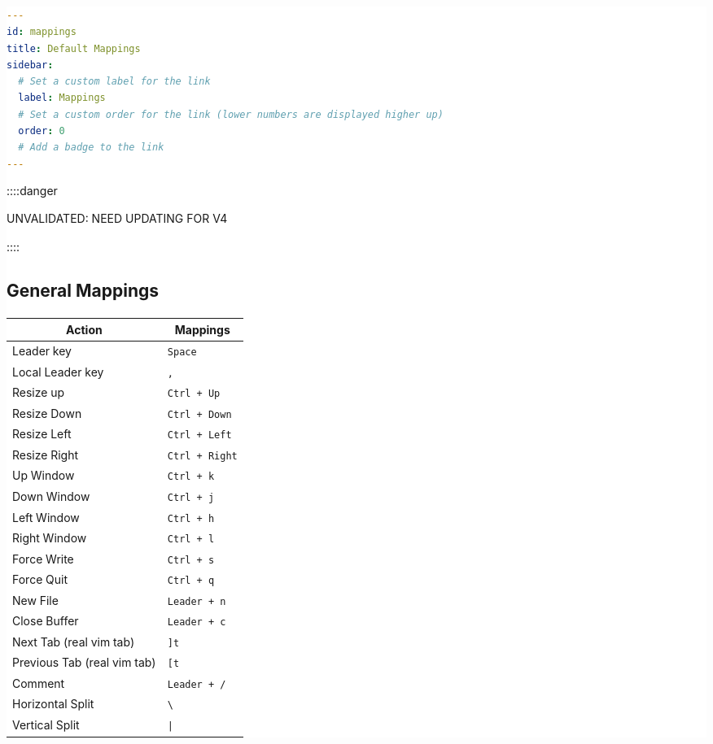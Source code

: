 ```yaml
---
id: mappings
title: Default Mappings
sidebar:
  # Set a custom label for the link
  label: Mappings
  # Set a custom order for the link (lower numbers are displayed higher up)
  order: 0
  # Add a badge to the link
---
```


::::danger

UNVALIDATED: NEED UPDATING FOR V4

::::

## General Mappings

| Action                      | Mappings            |
| --------------------------- | ------------------- |
| Leader key                  | `Space`             |
| Local Leader key            | `,`                 |
| Resize up                   | `Ctrl + Up`         |
| Resize Down                 | `Ctrl + Down`       |
| Resize Left                 | `Ctrl + Left`       |
| Resize Right                | `Ctrl + Right`      |
| Up Window                   | `Ctrl + k`          |
| Down Window                 | `Ctrl + j`          |
| Left Window                 | `Ctrl + h`          |
| Right Window                | `Ctrl + l`          |
| Force Write                 | `Ctrl + s`          |
| Force Quit                  | `Ctrl + q`          |
| New File                    | `Leader + n`        |
| Close Buffer                | `Leader + c`        |
| Next Tab (real vim tab)     | `]t`                |
| Previous Tab (real vim tab) | `[t`                |
| Comment                     | `Leader + /`        |
| Horizontal Split            | `\`                 |
| Vertical Split              | <code>&#124;</code> |
